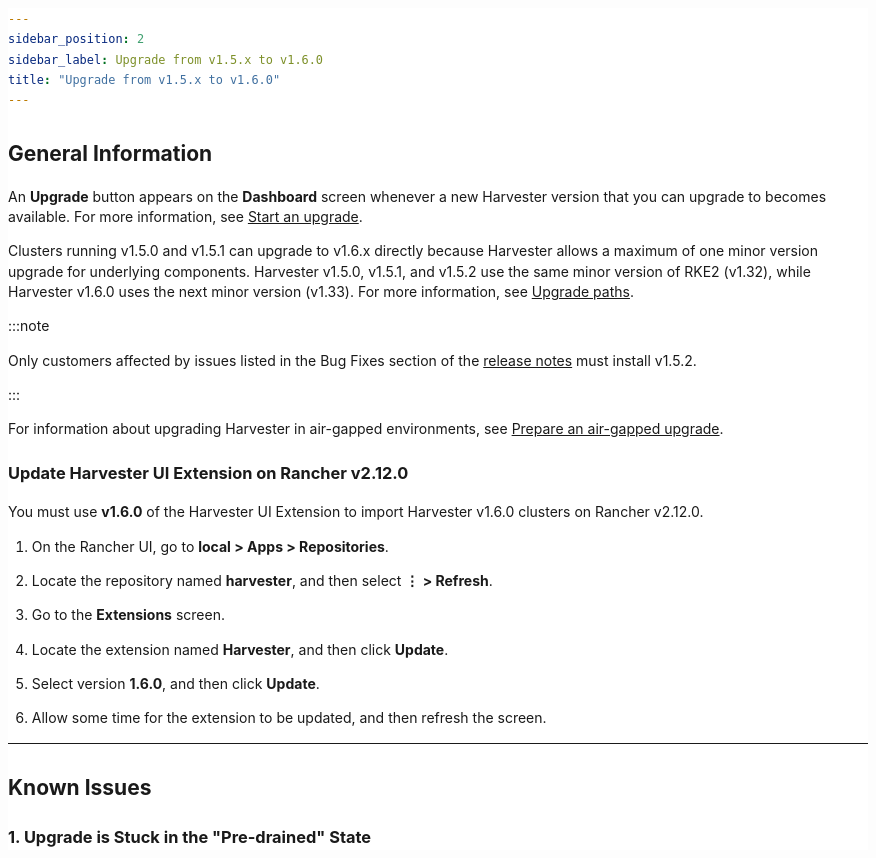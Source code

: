 ```yaml
---
sidebar_position: 2
sidebar_label: Upgrade from v1.5.x to v1.6.0
title: "Upgrade from v1.5.x to v1.6.0"
---
```


<head>
  <link rel="canonical" href="https://docs.harvesterhci.io/v1.6/upgrade/v1-5-x-to-v1-6-0"/>
</head>

## General Information

An **Upgrade** button appears on the **Dashboard** screen whenever a new Harvester version that you can upgrade to becomes available. For more information, see [Start an upgrade](./automatic.md#start-an-upgrade).

Clusters running v1.5.0 and v1.5.1 can upgrade to v1.6.x directly because Harvester allows a maximum of one minor version upgrade for underlying components. Harvester v1.5.0, v1.5.1, and v1.5.2 use the same minor version of RKE2 (v1.32), while Harvester v1.6.0 uses the next minor version (v1.33). For more information, see [Upgrade paths](./automatic.md#upgrade-paths).

:::note

Only customers affected by issues listed in the Bug Fixes section of the [release notes](https://github.com/harvester/harvester/releases/tag/v1.5.2) must install v1.5.2.

:::

For information about upgrading Harvester in air-gapped environments, see [Prepare an air-gapped upgrade](./automatic.md#prepare-an-air-gapped-upgrade).

### Update Harvester UI Extension on Rancher v2.12.0

You must use **v1.6.0** of the Harvester UI Extension to import Harvester v1.6.0 clusters on Rancher v2.12.0.

1. On the Rancher UI, go to **local > Apps > Repositories**.

1. Locate the repository named **harvester**, and then select **⋮ > Refresh**.

1. Go to the **Extensions** screen.

1. Locate the extension named **Harvester**, and then click **Update**.

1. Select version **1.6.0**, and then click **Update**.

1. Allow some time for the extension to be updated, and then refresh the screen.

---

## Known Issues

### 1. Upgrade is Stuck in the "Pre-drained" State
